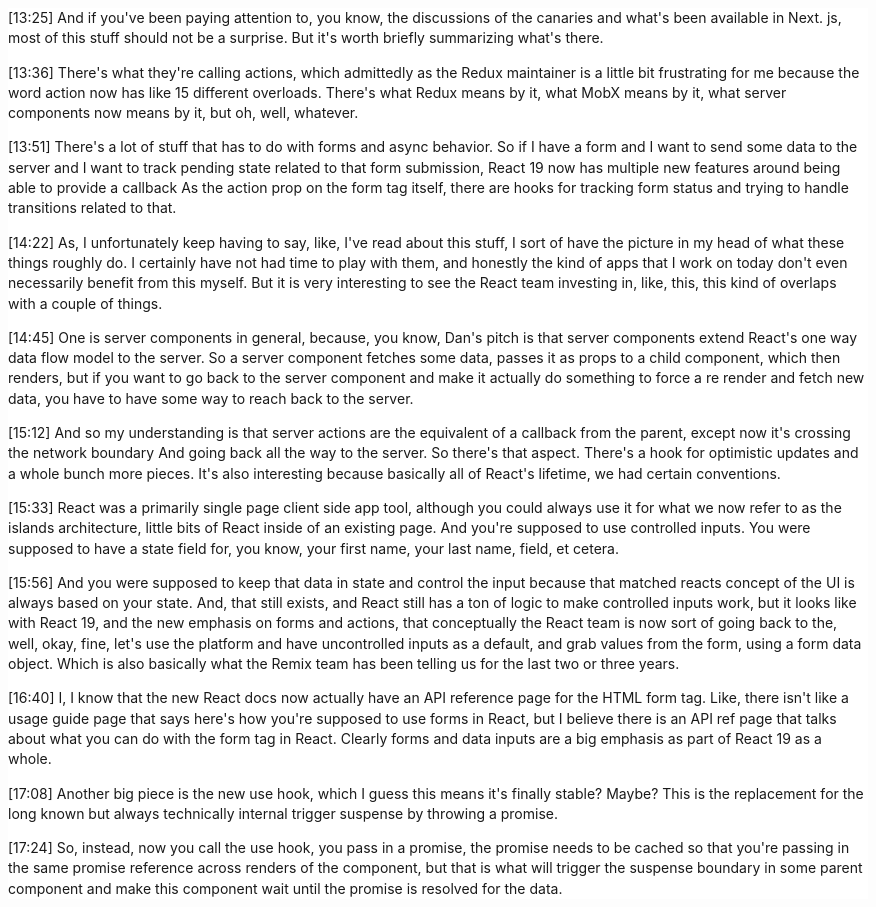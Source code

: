 [13:25] And if you've been paying attention to, you know, the discussions of the canaries and what's been available in Next. js, most of this stuff should not be a surprise. But it's worth briefly summarizing what's there.

[13:36] There's what they're calling actions, which admittedly as the Redux maintainer is a little bit frustrating for me because the word action now has like 15 different overloads. There's what Redux means by it, what MobX means by it, what server components now means by it, but oh, well, whatever.

[13:51] There's a lot of stuff that has to do with forms and async behavior. So if I have a form and I want to send some data to the server and I want to track pending state related to that form submission, React 19 now has multiple new features around being able to provide a callback As the action prop on the form tag itself, there are hooks for tracking form status and trying to handle transitions related to that.

[14:22] As, I unfortunately keep having to say, like, I've read about this stuff, I sort of have the picture in my head of what these things roughly do. I certainly have not had time to play with them, and honestly the kind of apps that I work on today don't even necessarily benefit from this myself. But it is very interesting to see the React team investing in, like, this, this kind of overlaps with a couple of things.

[14:45] One is server components in general, because, you know, Dan's pitch is that server components extend React's one way data flow model to the server. So a server component fetches some data, passes it as props to a child component, which then renders, but if you want to go back to the server component and make it actually do something to force a re render and fetch new data, you have to have some way to reach back to the server.

[15:12] And so my understanding is that server actions are the equivalent of a callback from the parent, except now it's crossing the network boundary And going back all the way to the server. So there's that aspect. There's a hook for optimistic updates and a whole bunch more pieces. It's also interesting because basically all of React's lifetime, we had certain conventions.

[15:33] React was a primarily single page client side app tool, although you could always use it for what we now refer to as the islands architecture, little bits of React inside of an existing page. And you're supposed to use controlled inputs. You were supposed to have a state field for, you know, your first name, your last name, field, et cetera.

[15:56] And you were supposed to keep that data in state and control the input because that matched reacts concept of the UI is always based on your state. And, that still exists, and React still has a ton of logic to make controlled inputs work, but it looks like with React 19, and the new emphasis on forms and actions, that conceptually the React team is now sort of going back to the, well, okay, fine, let's use the platform and have uncontrolled inputs as a default, and grab values from the form, using a form data object. Which is also basically what the Remix team has been telling us for the last two or three years.

[16:40] I, I know that the new React docs now actually have an API reference page for the HTML form tag. Like, there isn't like a usage guide page that says here's how you're supposed to use forms in React, but I believe there is an API ref page that talks about what you can do with the form tag in React. Clearly forms and data inputs are a big emphasis as part of React 19 as a whole.

[17:08] Another big piece is the new use hook, which I guess this means it's finally stable? Maybe? This is the replacement for the long known but always technically internal trigger suspense by throwing a promise.

[17:24] So, instead, now you call the use hook, you pass in a promise, the promise needs to be cached so that you're passing in the same promise reference across renders of the component, but that is what will trigger the suspense boundary in some parent component and make this component wait until the promise is resolved for the data.
